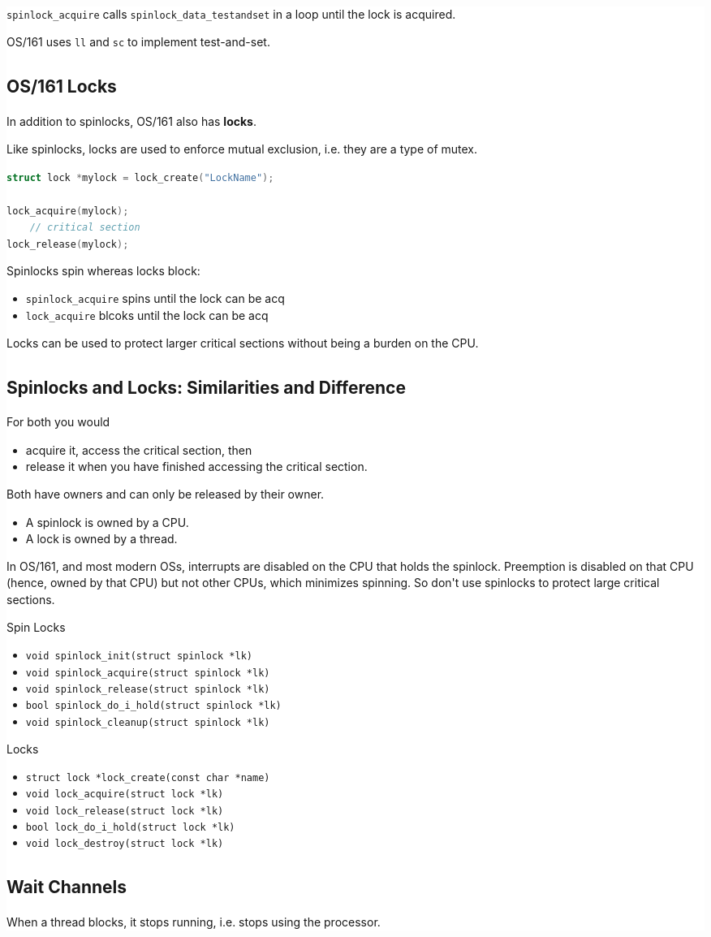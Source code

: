 `spinlock_acquire` calls `spinlock_data_testandset` in a loop until the lock is acquired.

OS/161 uses `ll` and `sc` to implement test-and-set.

## OS/161 Locks
In addition to spinlocks, OS/161 also has **locks**.

Like spinlocks, locks are used to enforce mutual exclusion, i.e. they
are a type of mutex.

```c++
struct lock *mylock = lock_create("LockName");

lock_acquire(mylock);
    // critical section
lock_release(mylock);
```

Spinlocks spin whereas locks block:
- `spinlock_acquire` spins until the lock can be acq
- `lock_acquire` blcoks until the lock can be acq

Locks can be used to protect larger critical sections without being a burden on the CPU.

## Spinlocks and Locks: Similarities and Difference
For both you would
- acquire it, access the critical section, then
- release it when you have finished accessing the critical section.

Both have owners and can only be released by their owner.
- A spinlock is owned by a CPU.
- A lock is owned by a thread.

In OS/161, and most modern OSs, interrupts are disabled on the CPU that holds the spinlock. Preemption is disabled on that CPU (hence, owned by that CPU) but not other CPUs, which minimizes spinning. So don't use spinlocks to protect large critical sections.

Spin Locks
- `void spinlock_init(struct spinlock *lk)`
- `void spinlock_acquire(struct spinlock *lk)`
- `void spinlock_release(struct spinlock *lk)`
- `bool spinlock_do_i_hold(struct spinlock *lk)`
- `void spinlock_cleanup(struct spinlock *lk)`

Locks
- `struct lock *lock_create(const char *name)`
- `void lock_acquire(struct lock *lk)`
- `void lock_release(struct lock *lk)`
- `bool lock_do_i_hold(struct lock *lk)`
- `void lock_destroy(struct lock *lk)`

## Wait Channels
When a thread blocks, it stops running, i.e. stops using the processor.

